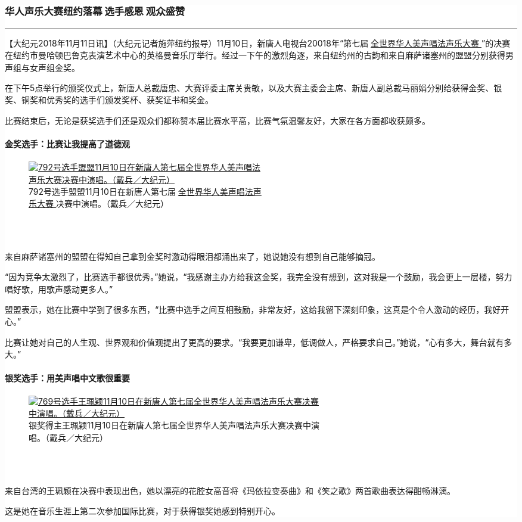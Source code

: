 ### 华人声乐大赛纽约落幕 选手感恩 观众盛赞
------------------------

<p>
 【大纪元2018年11月11日讯】（大纪元记者施萍纽约报导）11月10日，新唐人电视台20018年“第七届
 <a href="http://www.epochtimes.com/gb/tag/%E5%85%A8%E4%B8%96%E7%95%8C%E5%8D%8E%E4%BA%BA%E7%BE%8E%E5%A3%B0%E5%94%B1%E6%B3%95%E5%A3%B0%E4%B9%90%E5%A4%A7%E8%B5%9B.html">
  全世界华人美声唱法声乐大赛
 </a>
 ”的决赛在纽约市曼哈顿巴鲁克表演艺术中心的英格曼音乐厅举行。经过一下午的激烈角逐，来自纽约州的古韵和来自麻萨诸塞州的盟盟分别获得男声组与女声组金奖。
</p>
<p>
 在下午5点举行的颁奖仪式上，新唐人总裁唐忠、大赛评委主席关贵敏，以及大赛主委会主席、新唐人副总裁马丽娟分别给获得金奖、银奖、铜奖和优秀奖的选手们颁发奖杯、获奖证书和奖金。
</p>
<p>
 比赛结束后，无论是获奖选手们还是观众们都称赞本届比赛水平高，比赛气氛温馨友好，大家在各方面都收获颇多。
</p>
<h4>
 金奖选手：比赛让我提高了道德观
</h4>
<figure class="wp-caption aligncenter" id="attachment_10843810" style="width: 400px">
 <a href="http://i.epochtimes.com/assets/uploads/2018/11/181110170238100651.jpg">
  <img alt="792号选手盟盟11月10日在新唐人第七届全世界华人美声唱法声乐大赛决赛中演唱。（戴兵／大纪元）" class="wp-image-10843810 " height="600" src="http://i.epochtimes.com/assets/uploads/2018/11/181110170238100651-300x450.jpg" title="792号选手盟盟11月10日在新唐人第七届全世界华人美声唱法声乐大赛决赛中演唱。（戴兵／大纪元）" width="400"/>
 </a>
 <br/><figcaption class="wp-caption-text">
  792号选手盟盟11月10日在新唐人第七届
  <a href="http://www.epochtimes.com/gb/tag/%E5%85%A8%E4%B8%96%E7%95%8C%E5%8D%8E%E4%BA%BA%E7%BE%8E%E5%A3%B0%E5%94%B1%E6%B3%95%E5%A3%B0%E4%B9%90%E5%A4%A7%E8%B5%9B.html">
   全世界华人美声唱法声乐大赛
  </a>
  决赛中演唱。（戴兵／大纪元）
 </figcaption><br/>
</figure><br/>
<p>
 来自麻萨诸塞州的盟盟在得知自己拿到金奖时激动得眼泪都涌出来了，她说她没有想到自己能够摘冠。
</p>
<p>
 “因为竞争太激烈了，比赛选手都很优秀。”她说，“我感谢主办方给我这金奖，我完全没有想到，这对我是一个鼓励，我会更上一层楼，努力唱好歌，用歌声感动更多人。”
</p>
<p>
 盟盟表示，她在比赛中学到了很多东西，“比赛中选手之间互相鼓励，非常友好，这给我留下深刻印象，这真是个令人激动的经历，我好开心。”
</p>
<p>
 比赛让她对自己的人生观、世界观和价值观提出了更高的要求。“我要更加谦卑，低调做人，严格要求自己。”她说，“心有多大，舞台就有多大。”
</p>
<h4>
 银奖选手：用美声唱中文歌很重要
</h4>
<figure class="wp-caption aligncenter" id="attachment_10843868" style="width: 500px">
 <a href="http://i.epochtimes.com/assets/uploads/2018/11/181110170249100651.jpg">
  <img alt="769号选手王珮颖11月10日在新唐人第七届全世界华人美声唱法声乐大赛决赛中演唱。（戴兵／大纪元）" class="wp-image-10843868 " height="333" src="http://i.epochtimes.com/assets/uploads/2018/11/181110170249100651-450x300.jpg" title="769号选手王珮颖11月10日在新唐人第七届全世界华人美声唱法声乐大赛决赛中演唱。（戴兵／大纪元）" width="500"/>
 </a>
 <br/><figcaption class="wp-caption-text">
  银奖得主王珮颖11月10日在新唐人第七届全世界华人美声唱法声乐大赛决赛中演唱。（戴兵／大纪元）
 </figcaption><br/>
</figure><br/>
<p>
 来自台湾的王珮颖在决赛中表现出色，她以漂亮的花腔女高音将《玛依拉变奏曲》和《笑之歌》两首歌曲表达得酣畅淋漓。
</p>
<p>
 这是她在音乐生涯上第二次参加国际比赛，对于获得银奖她感到特别开心。
</p>